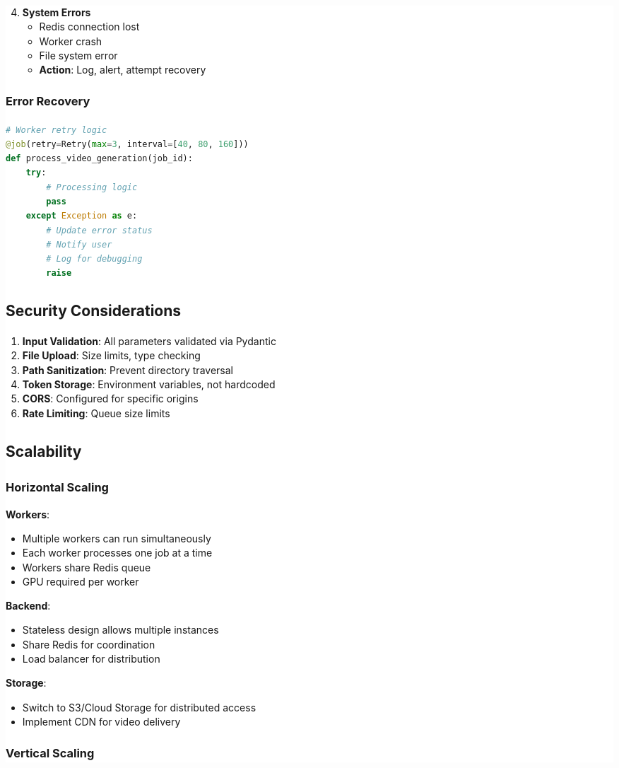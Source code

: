4. **System Errors**
   - Redis connection lost
   - Worker crash
   - File system error
   - **Action**: Log, alert, attempt recovery

### Error Recovery

```python
# Worker retry logic
@job(retry=Retry(max=3, interval=[40, 80, 160]))
def process_video_generation(job_id):
    try:
        # Processing logic
        pass
    except Exception as e:
        # Update error status
        # Notify user
        # Log for debugging
        raise
```

## Security Considerations

1. **Input Validation**: All parameters validated via Pydantic
2. **File Upload**: Size limits, type checking
3. **Path Sanitization**: Prevent directory traversal
4. **Token Storage**: Environment variables, not hardcoded
5. **CORS**: Configured for specific origins
6. **Rate Limiting**: Queue size limits

## Scalability

### Horizontal Scaling

**Workers**:
- Multiple workers can run simultaneously
- Each worker processes one job at a time
- Workers share Redis queue
- GPU required per worker

**Backend**:
- Stateless design allows multiple instances
- Share Redis for coordination
- Load balancer for distribution

**Storage**:
- Switch to S3/Cloud Storage for distributed access
- Implement CDN for video delivery

### Vertical Scaling
